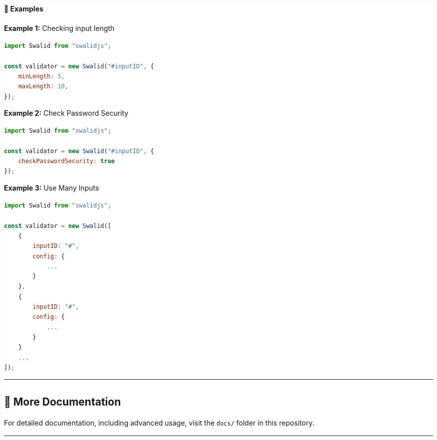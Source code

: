 #### 📝 **Examples**

**Example 1:** Checking input length

```js
import Swalid from "swalidjs";

const validator = new Swalid("#inputID", {
    minLength: 5,
    maxLength: 10,
});

```

**Example 2:** Check Password Security

```js
import Swalid from "swalidjs";

const validator = new Swalid("#inputID", {
    checkPasswordSecurity: true
});

```

**Example 3:** Use Many Inputs

```js
import Swalid from "swalidjs";

const validator = new Swalid([
    {
        inputID: "#",
        config: {
            ...
        }
    },
    {
        inputID: "#",
        config: {
            ...
        }
    }
    ...
]);

```

---

## **📄 More Documentation**

For detailed documentation, including advanced usage, visit the `docs/` folder in this repository.

---
